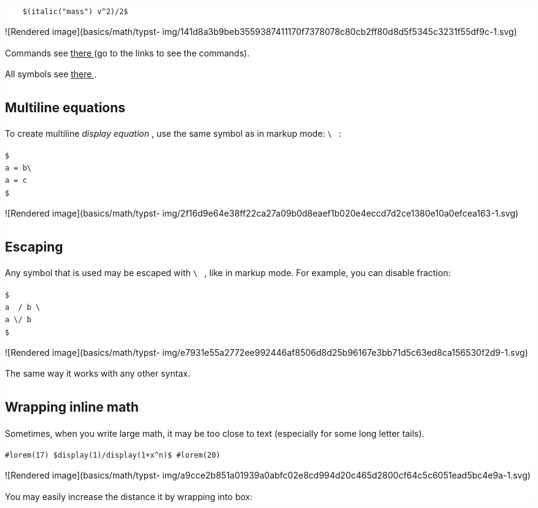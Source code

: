         $(italic("mass") v^2)/2$

![Rendered image](basics/math/typst-
img/141d8a3b9beb3559387411170f7378078c80cb2ff80d8d5f5345c3231f55df9c-1.svg)

Commands see [ there ](https://typst.app/docs/reference/math/#definitions) (go
to the links to see the commands).

All symbols see [ there ](https://typst.app/docs/reference/symbols/sym/) .

##  Multiline equations

To create multiline _display equation_ , use the same symbol as in markup
mode: ` \  ` :

    
    
    $
    a = b\
    a = c
    $

![Rendered image](basics/math/typst-
img/2f16d9e64e38ff22ca27a09b0d8eaef1b020e4eccd7d2ce1380e10a0efcea163-1.svg)

##  Escaping

Any symbol that is used may be escaped with ` \  ` , like in markup mode. For
example, you can disable fraction:

    
    
    $
    a  / b \
    a \/ b
    $

![Rendered image](basics/math/typst-
img/e7931e55a2772ee992446af8506d8d25b96167e3bb71d5c63ed8ca156530f2d9-1.svg)

The same way it works with any other syntax.

##  Wrapping inline math

Sometimes, when you write large math, it may be too close to text (especially
for some long letter tails).

    
    
    #lorem(17) $display(1)/display(1+x^n)$ #lorem(20)

![Rendered image](basics/math/typst-
img/a9cce2b851a01939a0abfc02e8cd994d20c465d2800cf64c5c6051ead5bc4e9a-1.svg)

You may easily increase the distance it by wrapping into box:
